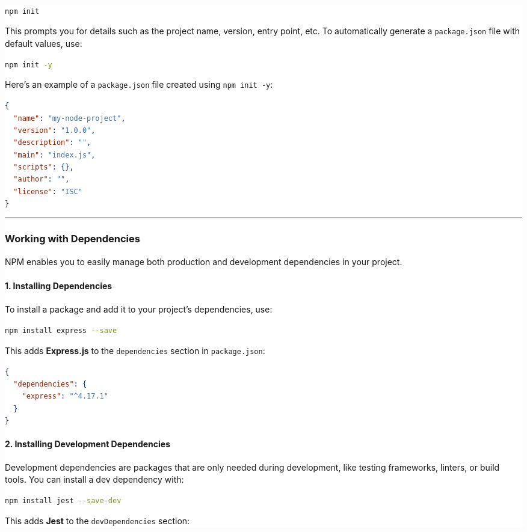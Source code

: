 ```bash
npm init
```

This prompts you for details such as the project name, version, entry point, etc. To automatically generate a `package.json` file with default values, use:

```bash
npm init -y
```

Here’s an example of a `package.json` file created using `npm init -y`:

```json
{
  "name": "my-node-project",
  "version": "1.0.0",
  "description": "",
  "main": "index.js",
  "scripts": {},
  "author": "",
  "license": "ISC"
}
```

---

### Working with Dependencies

NPM enables you to easily manage both production and development dependencies in your project.

#### 1. **Installing Dependencies**

To install a package and add it to your project’s dependencies, use:

```bash
npm install express --save
```

This adds **Express.js** to the `dependencies` section in `package.json`:

```json
{
  "dependencies": {
    "express": "^4.17.1"
  }
}
```

#### 2. **Installing Development Dependencies**

Development dependencies are packages that are only needed during development, like testing frameworks, linters, or build tools. You can install a dev dependency with:

```bash
npm install jest --save-dev
```

This adds **Jest** to the `devDependencies` section:
